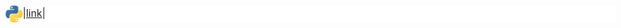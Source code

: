 <img src="https://github.com/AnasImloul/Leetcode-Solutions/blob/main/icons/python.svg" width="24px" align="center"/></a>|[link](https://www.leetcode.com/problems/sliding-puzzle)|